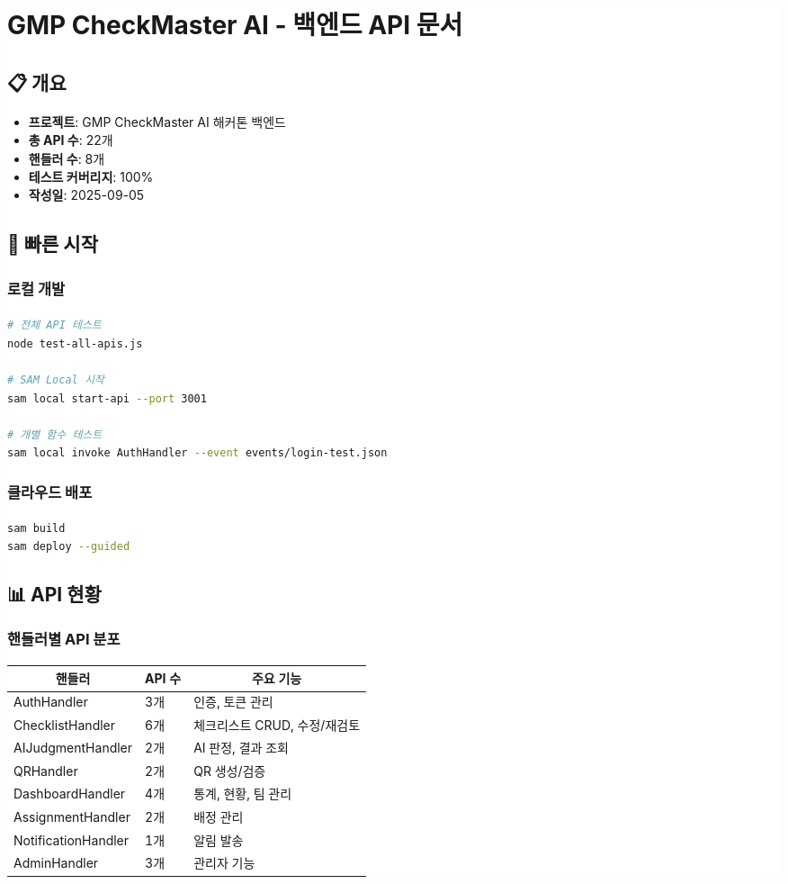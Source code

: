 # GMP CheckMaster AI - 백엔드 API 문서

## 📋 개요
- **프로젝트**: GMP CheckMaster AI 해커톤 백엔드
- **총 API 수**: 22개
- **핸들러 수**: 8개
- **테스트 커버리지**: 100%
- **작성일**: 2025-09-05

## 🚀 빠른 시작

### 로컬 개발
```bash
# 전체 API 테스트
node test-all-apis.js

# SAM Local 시작
sam local start-api --port 3001

# 개별 함수 테스트
sam local invoke AuthHandler --event events/login-test.json
```

### 클라우드 배포
```bash
sam build
sam deploy --guided
```

## 📊 API 현황

### 핸들러별 API 분포
| 핸들러 | API 수 | 주요 기능 |
|--------|--------|-----------|
| AuthHandler | 3개 | 인증, 토큰 관리 |
| ChecklistHandler | 6개 | 체크리스트 CRUD, 수정/재검토 |
| AIJudgmentHandler | 2개 | AI 판정, 결과 조회 |
| QRHandler | 2개 | QR 생성/검증 |
| DashboardHandler | 4개 | 통계, 현황, 팀 관리 |
| AssignmentHandler | 2개 | 배정 관리 |
| NotificationHandler | 1개 | 알림 발송 |
| AdminHandler | 3개 | 관리자 기능 |
